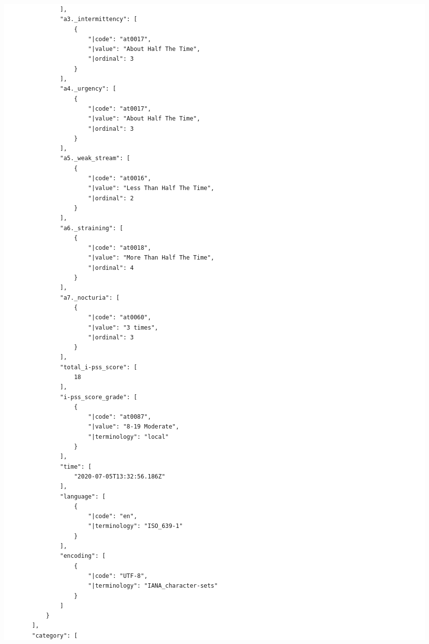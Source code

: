                     ],
                    "a3._intermittency": [
                        {
                            "|code": "at0017",
                            "|value": "About Half The Time",
                            "|ordinal": 3
                        }
                    ],
                    "a4._urgency": [
                        {
                            "|code": "at0017",
                            "|value": "About Half The Time",
                            "|ordinal": 3
                        }
                    ],
                    "a5._weak_stream": [
                        {
                            "|code": "at0016",
                            "|value": "Less Than Half The Time",
                            "|ordinal": 2
                        }
                    ],
                    "a6._straining": [
                        {
                            "|code": "at0018",
                            "|value": "More Than Half The Time",
                            "|ordinal": 4
                        }
                    ],
                    "a7._nocturia": [
                        {
                            "|code": "at0060",
                            "|value": "3 times",
                            "|ordinal": 3
                        }
                    ],
                    "total_i-pss_score": [
                        18
                    ],
                    "i-pss_score_grade": [
                        {
                            "|code": "at0087",
                            "|value": "8-19 Moderate",
                            "|terminology": "local"
                        }
                    ],
                    "time": [
                        "2020-07-05T13:32:56.186Z"
                    ],
                    "language": [
                        {
                            "|code": "en",
                            "|terminology": "ISO_639-1"
                        }
                    ],
                    "encoding": [
                        {
                            "|code": "UTF-8",
                            "|terminology": "IANA_character-sets"
                        }
                    ]
                }
            ],
            "category": [